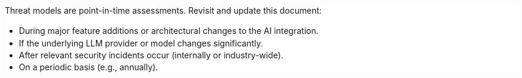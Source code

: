 Threat models are point-in-time assessments. Revisit and update this document:
*   During major feature additions or architectural changes to the AI integration.
*   If the underlying LLM provider or model changes significantly.
*   After relevant security incidents occur (internally or industry-wide).
*   On a periodic basis (e.g., annually).